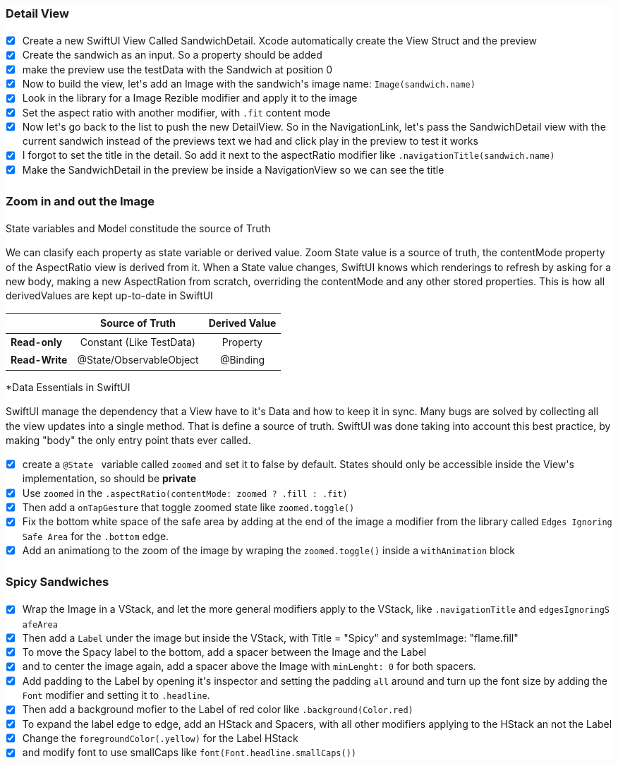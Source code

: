 ### Detail View

- [x] Create a new SwiftUI View Called SandwichDetail. Xcode automatically create the View Struct and the preview
- [x] Create the sandwich as an input. So a property should be added
- [x] make the preview use the testData with the Sandwich at position 0
- [x] Now to build the view, let's add an Image with the sandwich's image name: `Image(sandwich.name)`
- [x] Look in the library for a Image Rezible modifier and apply it to the image
- [x] Set the aspect ratio with another modifier, with `.fit` content mode
- [x] Now let's go back to the list to push the new DetailView. So in the NavigationLink, let's pass the SandwichDetail view with the current sandwich instead of the previews text we had and click play in the preview to test it works
- [x] I forgot to set the title in the detail. So add it next to the aspectRatio modifier like `.navigationTitle(sandwich.name)`
- [x] Make the SandwichDetail in the preview be inside a NavigationView so we can see the title

### Zoom in and out the Image

State variables and Model constitude the source of Truth

We can clasify each property as state variable or derived value. Zoom State value is a source of truth, the contentMode property of the AspectRatio view is derived from it. When a State value changes, SwiftUI knows which renderings to refresh by asking for a new body, making a new AspectRation from scratch, overriding the contentMode and any other stored properties. This is how all derivedValues are kept up-to-date in SwiftUI



|                |     Source of Truth      | Derived Value |
| -------------- | :----------------------: | :-----------: |
| **Read-only**  | Constant (Like TestData) |   Property    |
| **Read-Write** | @State/ObservableObject  |   @Binding    |

*Data Essentials in SwiftUI

SwiftUI manage the dependency that a View have to it's Data and how to keep it in sync. Many bugs are solved by collecting all the view updates into a single method. That is define a source of truth. SwiftUI was done taking into account this best practice, by making "body" the only entry point thats ever called.

- [x] create a `@State ` variable called `zoomed` and set it to false by default. States should only be accessible inside the View's implementation, so should be **private** 
- [x] Use `zoomed` in the `.aspectRatio(contentMode: zoomed ? .fill : .fit)` 
- [x] Then add a `onTapGesture` that toggle zoomed state like `zoomed.toggle()` 
- [x] Fix the bottom white space of the safe area by adding at the end of the image a modifier from the library called `Edges Ignoring Safe Area` for the `.bottom` edge.
- [x] Add an animationg to the zoom of the image by wraping the `zoomed.toggle()` inside a `withAnimation` block

### Spicy Sandwiches

- [x] Wrap the Image in a VStack, and let the more general modifiers apply to the VStack, like `.navigationTitle` and `edgesIgnoringSafeArea` 
- [x] Then add a `Label` under the image but inside the VStack, with Title = "Spicy" and systemImage: "flame.fill" 
- [x] To move the Spacy label to the bottom, add a spacer between the Image and the Label
- [x] and to center the image again, add a spacer above the Image with `minLenght: 0`  for both spacers.
- [x] Add padding to the Label by opening it's inspector and setting the padding `all` around and turn up the font size by adding the `Font` modifier and setting it to `.headline`.
- [x] Then add a background mofier to the Label of red color like `.background(Color.red)` 
- [x] To expand the label edge to edge, add an HStack and Spacers, with all other modifiers applying to the HStack an not the Label
- [x] Change the `foregroundColor(.yellow)` for the Label HStack
- [x] and modify font to use smallCaps like `font(Font.headline.smallCaps())`